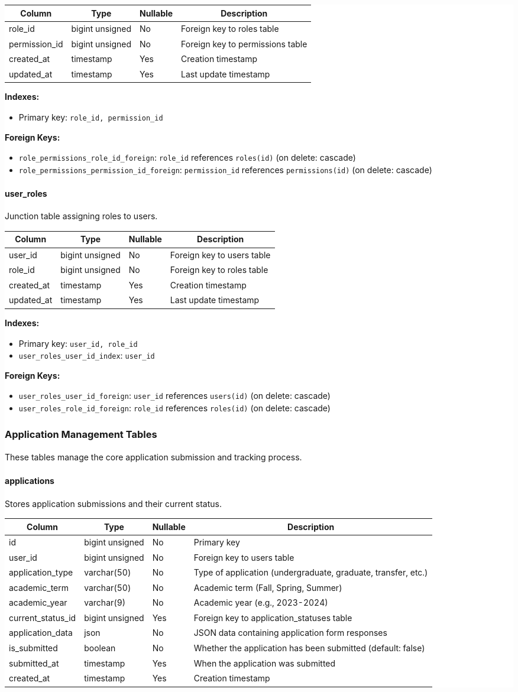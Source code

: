 | Column | Type | Nullable | Description |
|--------|------|----------|-------------|
| role_id | bigint unsigned | No | Foreign key to roles table |
| permission_id | bigint unsigned | No | Foreign key to permissions table |
| created_at | timestamp | Yes | Creation timestamp |
| updated_at | timestamp | Yes | Last update timestamp |

**Indexes:**
- Primary key: `role_id, permission_id`

**Foreign Keys:**
- `role_permissions_role_id_foreign`: `role_id` references `roles(id)` (on delete: cascade)
- `role_permissions_permission_id_foreign`: `permission_id` references `permissions(id)` (on delete: cascade)

#### user_roles

Junction table assigning roles to users.

| Column | Type | Nullable | Description |
|--------|------|----------|-------------|
| user_id | bigint unsigned | No | Foreign key to users table |
| role_id | bigint unsigned | No | Foreign key to roles table |
| created_at | timestamp | Yes | Creation timestamp |
| updated_at | timestamp | Yes | Last update timestamp |

**Indexes:**
- Primary key: `user_id, role_id`
- `user_roles_user_id_index`: `user_id`

**Foreign Keys:**
- `user_roles_user_id_foreign`: `user_id` references `users(id)` (on delete: cascade)
- `user_roles_role_id_foreign`: `role_id` references `roles(id)` (on delete: cascade)

### Application Management Tables

These tables manage the core application submission and tracking process.

#### applications

Stores application submissions and their current status.

| Column | Type | Nullable | Description |
|--------|------|----------|-------------|
| id | bigint unsigned | No | Primary key |
| user_id | bigint unsigned | No | Foreign key to users table |
| application_type | varchar(50) | No | Type of application (undergraduate, graduate, transfer, etc.) |
| academic_term | varchar(50) | No | Academic term (Fall, Spring, Summer) |
| academic_year | varchar(9) | No | Academic year (e.g., 2023-2024) |
| current_status_id | bigint unsigned | Yes | Foreign key to application_statuses table |
| application_data | json | No | JSON data containing application form responses |
| is_submitted | boolean | No | Whether the application has been submitted (default: false) |
| submitted_at | timestamp | Yes | When the application was submitted |
| created_at | timestamp | Yes | Creation timestamp |